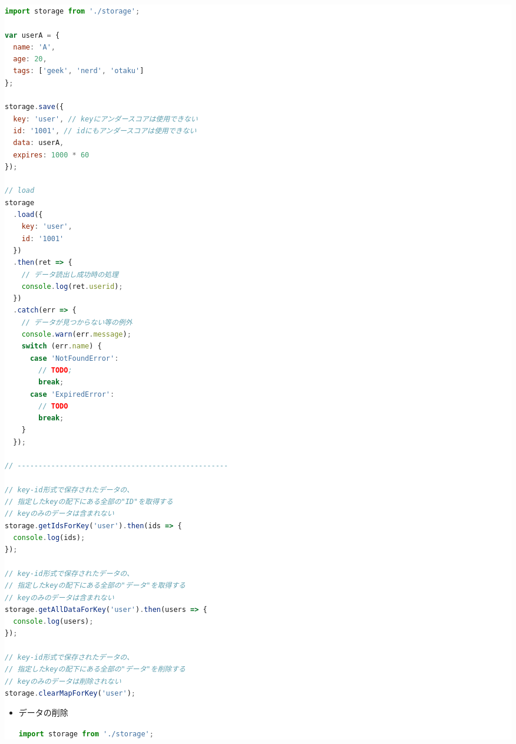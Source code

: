   ```javascript
  import storage from './storage';

  var userA = {
    name: 'A',
    age: 20,
    tags: ['geek', 'nerd', 'otaku']
  };

  storage.save({
    key: 'user', // keyにアンダースコアは使用できない
    id: '1001', // idにもアンダースコアは使用できない
    data: userA,
    expires: 1000 * 60
  });

  // load
  storage
    .load({
      key: 'user',
      id: '1001'
    })
    .then(ret => {
      // データ読出し成功時の処理
      console.log(ret.userid);
    })
    .catch(err => {
      // データが見つからない等の例外
      console.warn(err.message);
      switch (err.name) {
        case 'NotFoundError':
          // TODO;
          break;
        case 'ExpiredError':
          // TODO
          break;
      }
    });

  // --------------------------------------------------

  // key-id形式で保存されたデータの、
  // 指定したkeyの配下にある全部の"ID"を取得する
  // keyのみのデータは含まれない
  storage.getIdsForKey('user').then(ids => {
    console.log(ids);
  });

  // key-id形式で保存されたデータの、
  // 指定したkeyの配下にある全部の"データ"を取得する
  // keyのみのデータは含まれない
  storage.getAllDataForKey('user').then(users => {
    console.log(users);
  });

  // key-id形式で保存されたデータの、
  // 指定したkeyの配下にある全部の"データ"を削除する
  // keyのみのデータは削除されない
  storage.clearMapForKey('user');
  ```
- データの削除
  ```javascript
  import storage from './storage';

  ```